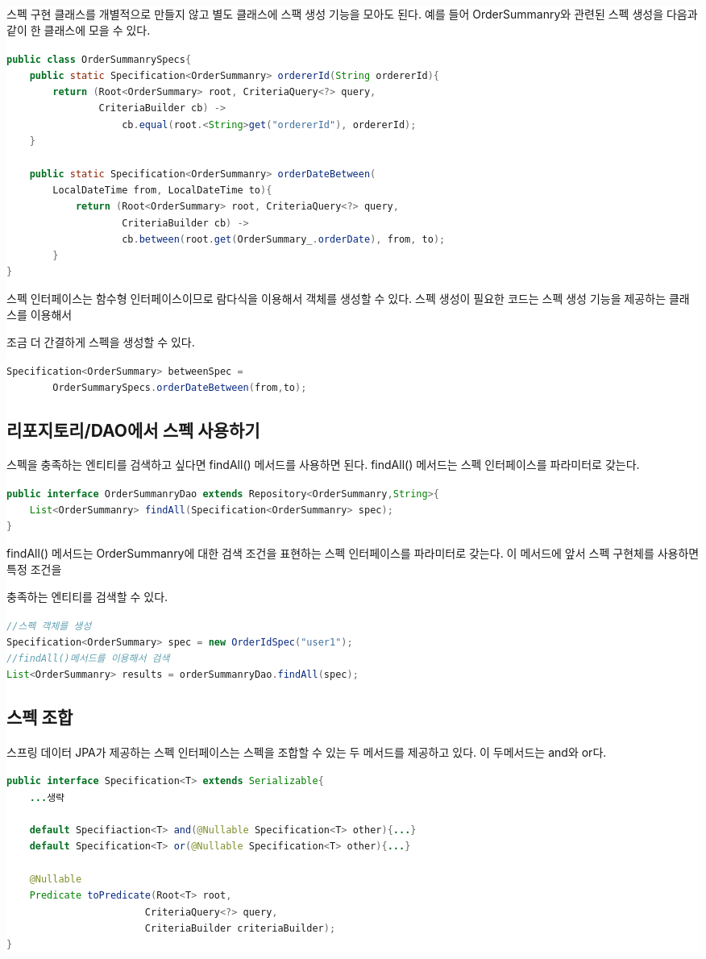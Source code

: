 스펙 구현 클래스를 개별적으로 만들지 않고 별도 클래스에 스팩 생성 기능을 모아도 된다. 예를 들어 OrderSummanry와 관련된 스펙 생성을 다음과 같이 한 클래스에 모을 수 있다.

```java
public class OrderSummanrySpecs{
    public static Specification<OrderSummanry> ordererId(String ordererId){
        return (Root<OrderSummary> root, CriteriaQuery<?> query,
                CriteriaBuilder cb) ->
                    cb.equal(root.<String>get("ordererId"), ordererId);
    }

    public static Specification<OrderSummanry> orderDateBetween(
        LocalDateTime from, LocalDateTime to){
            return (Root<OrderSummary> root, CriteriaQuery<?> query,
                    CriteriaBuilder cb) ->
                    cb.between(root.get(OrderSummary_.orderDate), from, to);
        }
}
```

스펙 인터페이스는 함수형 인터페이스이므로 람다식을 이용해서 객체를 생성할 수 있다. 스펙 생성이 필요한 코드는 스펙 생성 기능을 제공하는 클래스를 이용해서

조금 더 간결하게 스펙을 생성할 수 있다.

```java
Specification<OrderSummary> betweenSpec = 
        OrderSummarySpecs.orderDateBetween(from,to);
```

## 리포지토리/DAO에서 스펙 사용하기

스펙을 충족하는 엔티티를 검색하고 싶다면 findAll() 메서드를 사용하면 된다. findAll() 메서드는 스펙 인터페이스를 파라미터로 갖는다.

```java
public interface OrderSummanryDao extends Repository<OrderSummanry,String>{
    List<OrderSummanry> findAll(Specification<OrderSummanry> spec);
}
```

findAll() 메서드는 OrderSummanry에 대한 검색 조건을 표현하는 스펙 인터페이스를 파라미터로 갖는다. 이 메서드에 앞서 스펙 구현체를 사용하면 특정 조건을

충족하는 엔티티를 검색할 수 있다.

```java
//스펙 객체를 생성
Specification<OrderSummary> spec = new OrderIdSpec("user1");
//findAll()메서드를 이용해서 검색
List<OrderSummanry> results = orderSummanryDao.findAll(spec);
```

## 스펙 조합 
스프링 데이터 JPA가 제공하는 스펙 인터페이스는 스펙을 조합할 수 있는 두 메서드를 제공하고 있다. 이 두메서드는 and와 or다.

```java
public interface Specification<T> extends Serializable{
    ...생략

    default Specifiaction<T> and(@Nullable Specification<T> other){...}
    default Specification<T> or(@Nullable Specification<T> other){...}

    @Nullable
    Predicate toPredicate(Root<T> root,
                        CriteriaQuery<?> query,
                        CriteriaBuilder criteriaBuilder);
}
```
